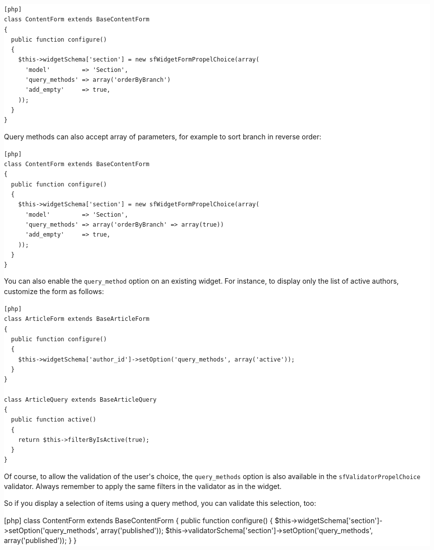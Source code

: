     [php]
    class ContentForm extends BaseContentForm
    {
      public function configure()
      {
        $this->widgetSchema['section'] = new sfWidgetFormPropelChoice(array(
          'model'         => 'Section',
          'query_methods' => array('orderByBranch')
          'add_empty'     => true,
        ));
      }
    }

Query methods can also accept array of parameters, for example to sort branch in reverse order:

    [php]
    class ContentForm extends BaseContentForm
    {
      public function configure()
      {
        $this->widgetSchema['section'] = new sfWidgetFormPropelChoice(array(
          'model'         => 'Section',
          'query_methods' => array('orderByBranch' => array(true))
          'add_empty'     => true,
        ));
      }
    }

You can also enable the `query_method` option on an existing widget. For instance, to display only the list of active authors, customize the form as follows:

    [php]
    class ArticleForm extends BaseArticleForm
    {
      public function configure()
      {
        $this->widgetSchema['author_id']->setOption('query_methods', array('active'));
      }
    }

    class ArticleQuery extends BaseArticleQuery
    {
      public function active()
      {
        return $this->filterByIsActive(true);
      }
    }

Of course, to allow the validation of the user's choice, the `query_methods` option is also available in the `sfValidatorPropelChoice` validator. Always remember to apply the same filters in the validator as in the widget.

So if you display a selection of items using a query method, you can validate this selection, too:

   [php]
   class ContentForm extends BaseContentForm
   {
     public function configure()
     {
       $this->widgetSchema['section']->setOption('query_methods', array('published'));
       $this->validatorSchema['section']->setOption('query_methods', array('published'));
     }
   }
